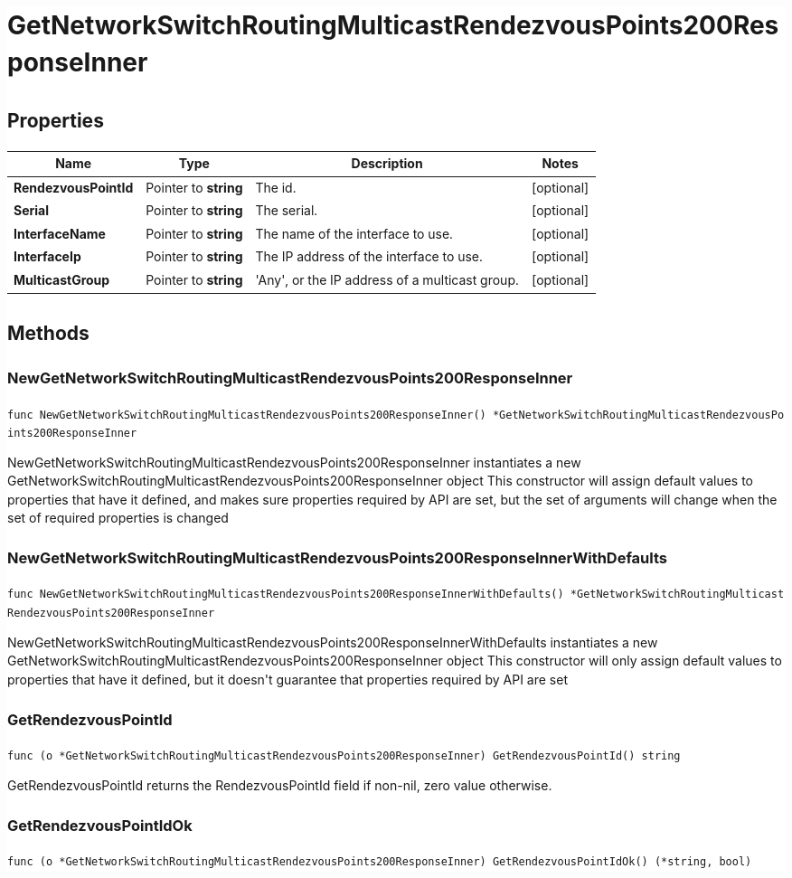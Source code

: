 # GetNetworkSwitchRoutingMulticastRendezvousPoints200ResponseInner

## Properties

Name | Type | Description | Notes
------------ | ------------- | ------------- | -------------
**RendezvousPointId** | Pointer to **string** | The id. | [optional] 
**Serial** | Pointer to **string** | The serial. | [optional] 
**InterfaceName** | Pointer to **string** | The name of the interface to use. | [optional] 
**InterfaceIp** | Pointer to **string** | The IP address of the interface to use. | [optional] 
**MulticastGroup** | Pointer to **string** | &#39;Any&#39;, or the IP address of a multicast group. | [optional] 

## Methods

### NewGetNetworkSwitchRoutingMulticastRendezvousPoints200ResponseInner

`func NewGetNetworkSwitchRoutingMulticastRendezvousPoints200ResponseInner() *GetNetworkSwitchRoutingMulticastRendezvousPoints200ResponseInner`

NewGetNetworkSwitchRoutingMulticastRendezvousPoints200ResponseInner instantiates a new GetNetworkSwitchRoutingMulticastRendezvousPoints200ResponseInner object
This constructor will assign default values to properties that have it defined,
and makes sure properties required by API are set, but the set of arguments
will change when the set of required properties is changed

### NewGetNetworkSwitchRoutingMulticastRendezvousPoints200ResponseInnerWithDefaults

`func NewGetNetworkSwitchRoutingMulticastRendezvousPoints200ResponseInnerWithDefaults() *GetNetworkSwitchRoutingMulticastRendezvousPoints200ResponseInner`

NewGetNetworkSwitchRoutingMulticastRendezvousPoints200ResponseInnerWithDefaults instantiates a new GetNetworkSwitchRoutingMulticastRendezvousPoints200ResponseInner object
This constructor will only assign default values to properties that have it defined,
but it doesn't guarantee that properties required by API are set

### GetRendezvousPointId

`func (o *GetNetworkSwitchRoutingMulticastRendezvousPoints200ResponseInner) GetRendezvousPointId() string`

GetRendezvousPointId returns the RendezvousPointId field if non-nil, zero value otherwise.

### GetRendezvousPointIdOk

`func (o *GetNetworkSwitchRoutingMulticastRendezvousPoints200ResponseInner) GetRendezvousPointIdOk() (*string, bool)`
